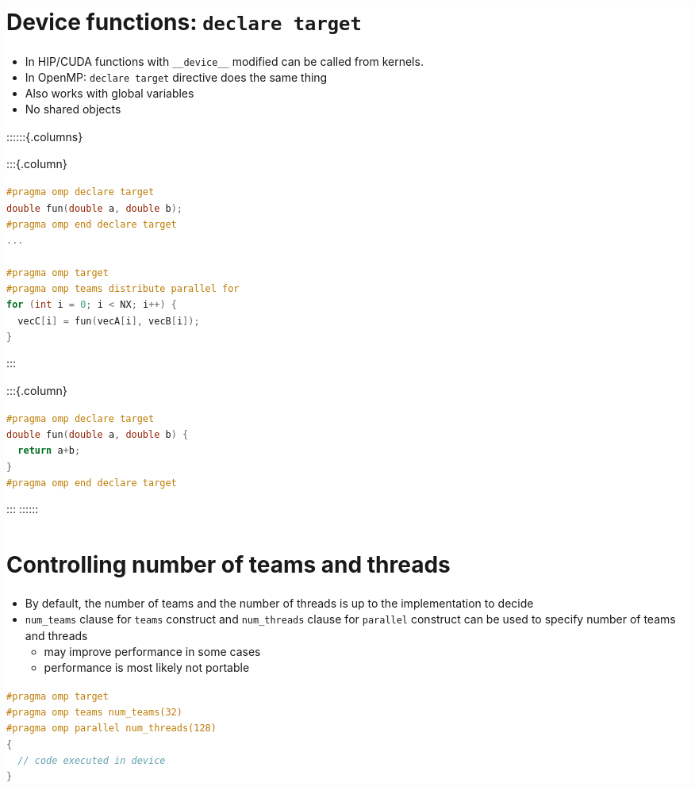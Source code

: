 # Device functions: `declare target`

- In HIP/CUDA functions with `__device__` modified can be called from kernels.
- In OpenMP: `declare target` directive does the same thing
- Also works with global variables
- No shared objects

::::::{.columns}

:::{.column}

```cpp
#pragma omp declare target
double fun(double a, double b);
#pragma omp end declare target
...

#pragma omp target 
#pragma omp teams distribute parallel for
for (int i = 0; i < NX; i++) {
  vecC[i] = fun(vecA[i], vecB[i]);
}
```

:::

:::{.column}
```cpp
#pragma omp declare target
double fun(double a, double b) {
  return a+b;
}
#pragma omp end declare target
```
:::
::::::

# Controlling number of teams and threads

- By default, the number of teams and the number of threads is up to
  the implementation to decide
- `num_teams` clause for `teams` construct and `num_threads` clause
  for `parallel` construct can be used to specify number of teams and
  threads
    - may improve performance in some cases
    - performance is most likely not portable

```c++
#pragma omp target
#pragma omp teams num_teams(32)
#pragma omp parallel num_threads(128)
{
  // code executed in device
}
```
